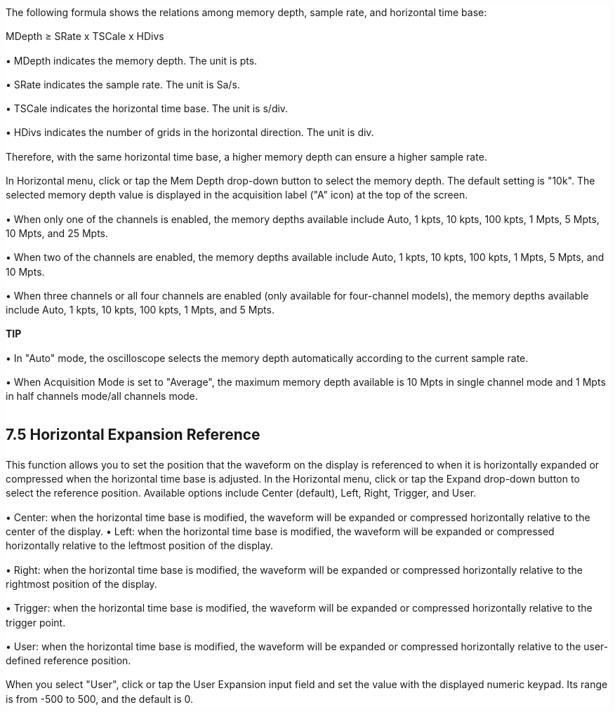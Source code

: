 The following formula shows the relations among memory depth, sample rate, and horizontal time base:

MDepth ≥ SRate x TSCale x HDivs

• MDepth indicates the memory depth. The unit is pts.

• SRate indicates the sample rate. The unit is Sa/s.

• TSCale indicates the horizontal time base. The unit is s/div.

• HDivs indicates the number of grids in the horizontal direction. The unit is div.

Therefore, with the same horizontal time base, a higher memory depth can ensure a higher sample rate.

In Horizontal menu, click or tap the Mem Depth drop-down button to select the memory depth. The default setting is "10k". The selected memory depth value is displayed in the acquisition label ("A" icon) at the top of the screen.

• When only one of the channels is enabled, the memory depths available include Auto, 1 kpts, 10 kpts, 100 kpts, 1 Mpts, 5 Mpts, 10 Mpts, and 25 Mpts.

• When two of the channels are enabled, the memory depths available include Auto, 1 kpts, 10 kpts, 100 kpts, 1 Mpts, 5 Mpts, and 10 Mpts.

• When three channels or all four channels are enabled (only available for four-channel models), the memory depths available include Auto, 1 kpts, 10 kpts, 100 kpts, 1 Mpts, and 5 Mpts.

**TIP**

• In "Auto" mode, the oscilloscope selects the memory depth automatically according to the current sample rate.

• When Acquisition Mode is set to "Average", the maximum memory depth available is 10 Mpts in single channel mode and 1 Mpts in half channels mode/all channels mode.

## 7.5 Horizontal Expansion Reference

This function allows you to set the position that the waveform on the display is referenced to when it is horizontally expanded or compressed when the horizontal time base is adjusted. In the Horizontal menu, click or tap the Expand drop-down button to select the reference position. Available options include Center (default), Left, Right, Trigger, and User.

• Center: when the horizontal time base is modified, the waveform will be expanded or compressed horizontally relative to the center of the display.
• Left: when the horizontal time base is modified, the waveform will be expanded or compressed horizontally relative to the leftmost position of the display.

• Right: when the horizontal time base is modified, the waveform will be expanded or compressed horizontally relative to the rightmost position of the display.

• Trigger: when the horizontal time base is modified, the waveform will be expanded or compressed horizontally relative to the trigger point.

• User: when the horizontal time base is modified, the waveform will be expanded or compressed horizontally relative to the user-defined reference position.

When you select "User", click or tap the User Expansion input field and set the value with the displayed numeric keypad. Its range is from -500 to 500, and the default is 0.
